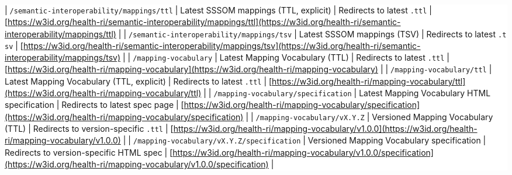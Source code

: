 | `/semantic-interoperability/mappings/ttl`  | Latest SSSOM mappings (TTL, explicit)        | Redirects to latest `.ttl`              | [https://w3id.org/health-ri/semantic-interoperability/mappings/ttl](https://w3id.org/health-ri/semantic-interoperability/mappings/ttl)   |
| `/semantic-interoperability/mappings/tsv`  | Latest SSSOM mappings (TSV)                  | Redirects to latest `.tsv`              | [https://w3id.org/health-ri/semantic-interoperability/mappings/tsv](https://w3id.org/health-ri/semantic-interoperability/mappings/tsv)   |
| `/mapping-vocabulary`                      | Latest Mapping Vocabulary (TTL)              | Redirects to latest `.ttl`              | [https://w3id.org/health-ri/mapping-vocabulary](https://w3id.org/health-ri/mapping-vocabulary)                                           |
| `/mapping-vocabulary/ttl`                  | Latest Mapping Vocabulary (TTL, explicit)    | Redirects to latest `.ttl`              | [https://w3id.org/health-ri/mapping-vocabulary/ttl](https://w3id.org/health-ri/mapping-vocabulary/ttl)                                   |
| `/mapping-vocabulary/specification`        | Latest Mapping Vocabulary HTML specification | Redirects to latest spec page           | [https://w3id.org/health-ri/mapping-vocabulary/specification](https://w3id.org/health-ri/mapping-vocabulary/specification)               |
| `/mapping-vocabulary/vX.Y.Z`               | Versioned Mapping Vocabulary (TTL)           | Redirects to version-specific `.ttl`    | [https://w3id.org/health-ri/mapping-vocabulary/v1.0.0](https://w3id.org/health-ri/mapping-vocabulary/v1.0.0)                             |
| `/mapping-vocabulary/vX.Y.Z/specification` | Versioned Mapping Vocabulary specification   | Redirects to version-specific HTML spec | [https://w3id.org/health-ri/mapping-vocabulary/v1.0.0/specification](https://w3id.org/health-ri/mapping-vocabulary/v1.0.0/specification) |
